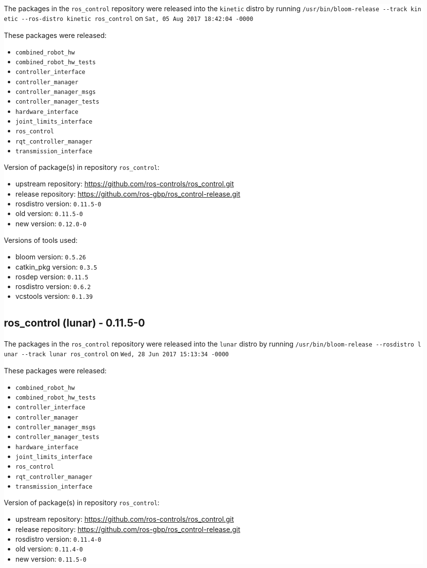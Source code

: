 The packages in the `ros_control` repository were released into the `kinetic` distro by running `/usr/bin/bloom-release --track kinetic --ros-distro kinetic ros_control` on `Sat, 05 Aug 2017 18:42:04 -0000`

These packages were released:
- `combined_robot_hw`
- `combined_robot_hw_tests`
- `controller_interface`
- `controller_manager`
- `controller_manager_msgs`
- `controller_manager_tests`
- `hardware_interface`
- `joint_limits_interface`
- `ros_control`
- `rqt_controller_manager`
- `transmission_interface`

Version of package(s) in repository `ros_control`:

- upstream repository: https://github.com/ros-controls/ros_control.git
- release repository: https://github.com/ros-gbp/ros_control-release.git
- rosdistro version: `0.11.5-0`
- old version: `0.11.5-0`
- new version: `0.12.0-0`

Versions of tools used:

- bloom version: `0.5.26`
- catkin_pkg version: `0.3.5`
- rosdep version: `0.11.5`
- rosdistro version: `0.6.2`
- vcstools version: `0.1.39`


## ros_control (lunar) - 0.11.5-0

The packages in the `ros_control` repository were released into the `lunar` distro by running `/usr/bin/bloom-release --rosdistro lunar --track lunar ros_control` on `Wed, 28 Jun 2017 15:13:34 -0000`

These packages were released:
- `combined_robot_hw`
- `combined_robot_hw_tests`
- `controller_interface`
- `controller_manager`
- `controller_manager_msgs`
- `controller_manager_tests`
- `hardware_interface`
- `joint_limits_interface`
- `ros_control`
- `rqt_controller_manager`
- `transmission_interface`

Version of package(s) in repository `ros_control`:

- upstream repository: https://github.com/ros-controls/ros_control.git
- release repository: https://github.com/ros-gbp/ros_control-release.git
- rosdistro version: `0.11.4-0`
- old version: `0.11.4-0`
- new version: `0.11.5-0`
